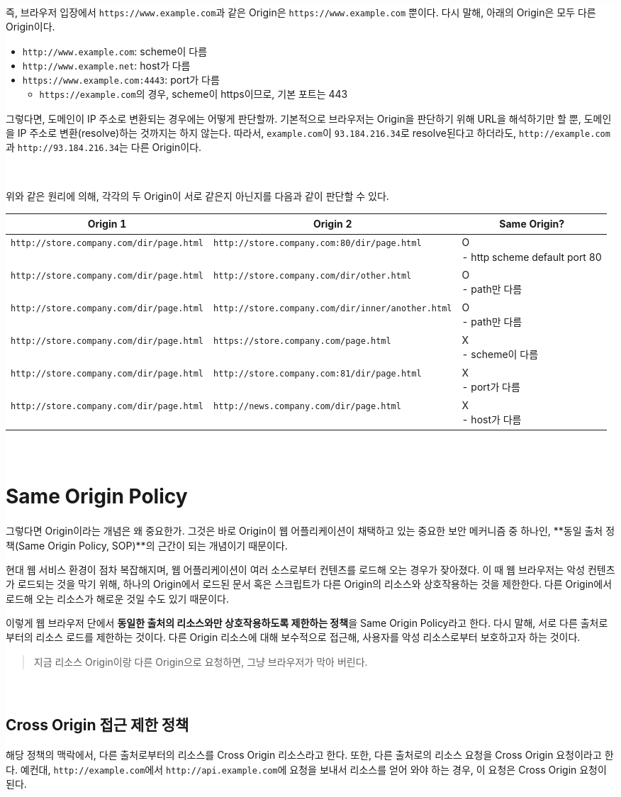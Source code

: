  즉, 브라우저 입장에서 `https://www.example.com`과 같은 Origin은 `https://www.example.com` 뿐이다. 다시 말해, 아래의 Origin은 모두 다른 Origin이다.

- `http://www.example.com`: scheme이 다름
- `http://www.example.net`: host가 다름
- `https://www.example.com:4443`: port가 다름
  - `https://example.com`의 경우, scheme이 https이므로, 기본 포트는 443

그렇다면, 도메인이 IP 주소로 변환되는 경우에는 어떻게 판단할까. 기본적으로 브라우저는 Origin을 판단하기 위해 URL을 해석하기만 할 뿐, 도메인을 IP 주소로 변환(resolve)하는 것까지는 하지 않는다. 따라서, `example.com`이 `93.184.216.34`로 resolve된다고 하더라도, `http://example.com`과 `http://93.184.216.34`는 다른 Origin이다.

<br>

 위와 같은 원리에 의해, 각각의 두 Origin이 서로 같은지 아닌지를 다음과 같이 판단할 수 있다.

| Origin 1                                 | Origin 2                                          | Same Origin?                         |
| ---------------------------------------- | ------------------------------------------------- | ------------------------------------ |
| `http://store.company.com/dir/page.html` | `http://store.company.com:80/dir/page.html`       | O<br />- http scheme default port 80 |
| `http://store.company.com/dir/page.html` | `http://store.company.com/dir/other.html`         | O<br />- path만 다름                 |
| `http://store.company.com/dir/page.html` | `http://store.company.com/dir/inner/another.html` | O<br />- path만 다름                 |
| `http://store.company.com/dir/page.html` | `https://store.company.com/page.html`             | X<br />- scheme이 다름               |
| `http://store.company.com/dir/page.html` | `http://store.company.com:81/dir/page.html`       | X<br />- port가 다름                 |
| `http://store.company.com/dir/page.html` | `http://news.company.com/dir/page.html`           | X<br />- host가 다름                 |



<br>



# Same Origin Policy

 그렇다면 Origin이라는 개념은 왜 중요한가. 그것은 바로 Origin이 웹 어플리케이션이 채택하고 있는 중요한 보안 메커니즘 중 하나인, **동일 출처 정책(Same Origin Policy, SOP)**의 근간이 되는 개념이기 때문이다.

 현대 웹 서비스 환경이 점차 복잡해지며, 웹 어플리케이션이 여러 소스로부터 컨텐츠를 로드해 오는 경우가 잦아졌다. 이 때 웹 브라우저는 악성 컨텐츠가 로드되는 것을 막기 위해, 하나의 Origin에서 로드된 문서 혹은 스크립트가 다른 Origin의 리소스와 상호작용하는 것을 제한한다. 다른 Origin에서 로드해 오는 리소스가 해로운 것일 수도 있기 때문이다. 

 이렇게 웹 브라우저 단에서 **동일한 출처의 리소스와만 상호작용하도록 제한하는 정책**을 Same Origin Policy라고 한다. 다시 말해, 서로 다른 출처로부터의 리소스 로드를 제한하는 것이다. 다른 Origin 리소스에 대해 보수적으로 접근해, 사용자를 악성 리소스로부터 보호하고자 하는 것이다. 

> 지금 리소스 Origin이랑 다른 Origin으로 요청하면, 그냥 브라우저가 막아 버린다.



<br>

## Cross Origin 접근 제한 정책

 해당 정책의 맥락에서, 다른 출처로부터의 리소스를 Cross Origin 리소스라고 한다. 또한, 다른 출처로의 리소스 요청을 Cross Origin 요청이라고 한다. 예컨대, `http://example.com`에서 `http://api.example.com`에 요청을 보내서 리소스를 얻어 와야 하는 경우, 이 요청은 Cross Origin 요청이 된다. 
